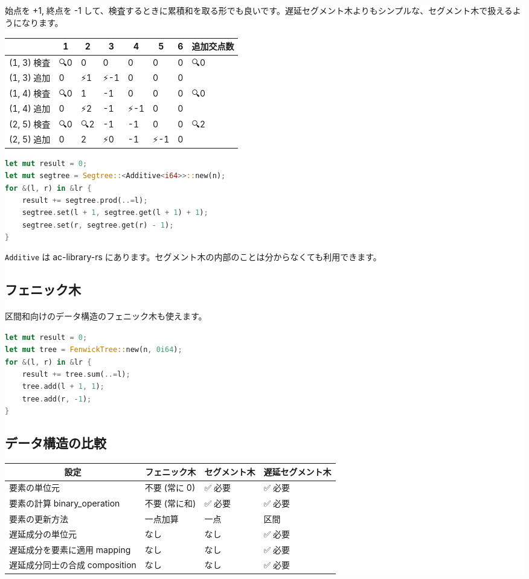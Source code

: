 始点を +1, 終点を -1 して、検査するときに累積和を取る形でも良いです。遅延セグメント木よりもシンプルな、セグメント木で扱えるようになります。

||1|2|3|4|5|6|追加交点数|
|---|---|---|---|---|---|---|---|
|(1, 3) 検査|🔍0|0|0|0|0|0|🔍0|
|(1, 3) 追加|0|⚡1|⚡-1|0|0|0||
|(1, 4) 検査|🔍0|1|-1|0|0|0|🔍0|
|(1, 4) 追加|0|⚡2|-1|⚡-1|0|0||
|(2, 5) 検査|🔍0|🔍2|-1|-1|0|0|🔍2|
|(2, 5) 追加|0|2|⚡0|-1|⚡-1|0||

```rust
let mut result = 0;
let mut segtree = Segtree::<Additive<i64>>::new(n);
for &(l, r) in &lr {
    result += segtree.prod(..=l);
    segtree.set(l + 1, segtree.get(l + 1) + 1);
    segtree.set(r, segtree.get(r) - 1);
}
```

`Additive` は ac-library-rs にあります。セグメント木の内部のことは分からなくても利用できます。

## フェニック木

区間和向けのデータ構造のフェニック木も使えます。

```rust
let mut result = 0;
let mut tree = FenwickTree::new(n, 0i64);
for &(l, r) in &lr {
    result += tree.sum(..=l);
    tree.add(l + 1, 1);
    tree.add(r, -1);
}
```

## データ構造の比較

|設定|フェニック木|セグメント木|遅延セグメント木|
|---|---|---|---|
|要素の単位元|不要 (常に 0)|✅ 必要|✅ 必要|
|要素の計算 binary_operation|不要 (常に和)|✅ 必要|✅ 必要|
|要素の更新方法|一点加算|一点|区間|
|遅延成分の単位元|なし|なし|✅ 必要|
|遅延成分を要素に適用 mapping|なし|なし|✅ 必要|
|遅延成分同士の合成 composition|なし|なし|✅ 必要|
